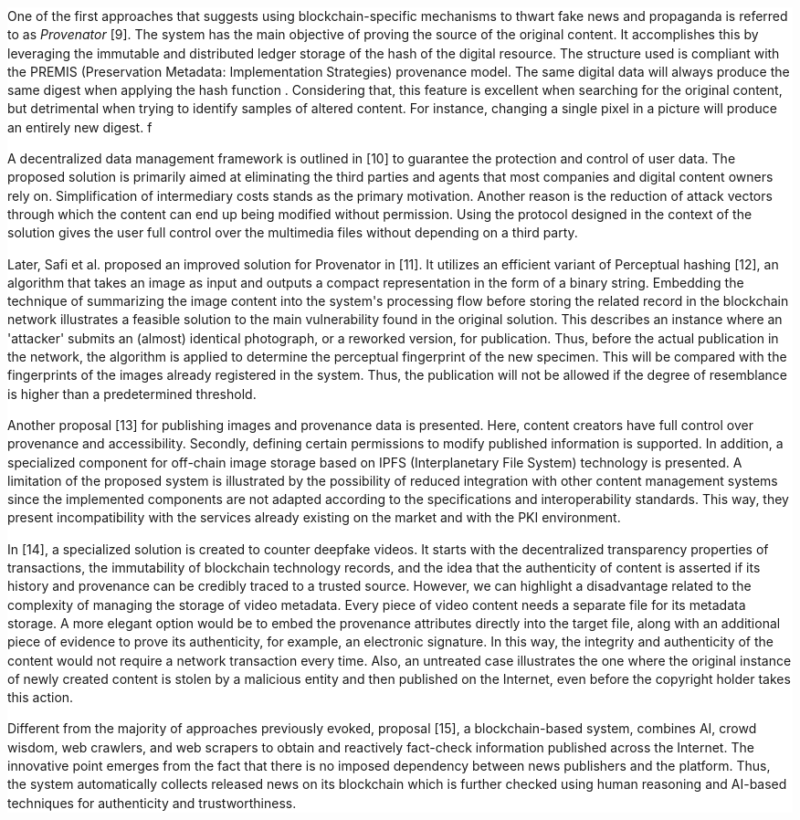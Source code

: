 One of the first approaches that suggests using blockchain-specific mechanisms to thwart fake news and propaganda is referred to as *Provenator* [9]. The system has the main objective of proving the source of the original content. It accomplishes this by leveraging the immutable and distributed ledger storage of the hash of the digital resource. The structure used is compliant with the PREMIS (Preservation Metadata: Implementation Strategies) provenance model. The same digital data will always produce the same digest when applying the hash function . Considering that, this feature is excellent when searching for the original content, but detrimental when trying to identify samples of altered content. For instance, changing a single pixel in a picture will produce an entirely new digest. f

A decentralized data management framework is outlined in [10] to guarantee the protection and control of user data. The proposed solution is primarily aimed at eliminating the third parties and agents that most companies and digital content owners rely on. Simplification of intermediary costs stands as the primary motivation. Another reason is the reduction of attack vectors through which the content can end up being modified without permission. Using the protocol designed in the context of the solution gives the user full control over the multimedia files without depending on a third party.

Later, Safi et al. proposed an improved solution for Provenator in [11]. It utilizes an efficient variant of Perceptual hashing [12], an algorithm that takes an image as input and outputs a compact representation in the form of a binary string. Embedding the technique of summarizing the image content into the system's processing flow before storing the related record in the blockchain network illustrates a feasible solution to the main vulnerability found in the original solution. This describes an instance where an 'attacker' submits an (almost) identical photograph, or a reworked version, for publication. Thus, before the actual publication in the network, the algorithm is applied to determine the perceptual fingerprint of the new specimen. This will be compared with the fingerprints of the images already registered in the system. Thus, the publication will not be allowed if the degree of resemblance is higher than a predetermined threshold.

Another proposal [13] for publishing images and provenance data is presented. Here, content creators have full control over provenance and accessibility. Secondly, defining certain permissions to modify published information is supported. In addition, a specialized component for off-chain image storage based on IPFS (Interplanetary File System) technology is presented. A limitation of the proposed system is illustrated by the possibility of reduced integration with other content management systems since the implemented components are not adapted according to the specifications and interoperability standards. This way, they present incompatibility with the services already existing on the market and with the PKI environment.

In [14], a specialized solution is created to counter deepfake videos. It starts with the decentralized transparency properties of transactions, the immutability of blockchain technology records, and the idea that the authenticity of content is asserted if its history and provenance can be credibly traced to a trusted source. However, we can highlight a disadvantage related to the complexity of managing the storage of video metadata. Every piece of video content needs a separate file for its metadata storage. A more elegant option would be to embed the provenance attributes directly into the target file, along with an additional piece of evidence to prove its authenticity, for example, an electronic signature. In this way, the integrity and authenticity of the content would not require a network transaction every time. Also, an untreated case illustrates the one where the original instance of newly created content is stolen by a malicious entity and then published on the Internet, even before the copyright holder takes this action.

Different from the majority of approaches previously evoked, proposal [15], a blockchain-based system, combines AI, crowd wisdom, web crawlers, and web scrapers to obtain and reactively fact-check information published across the Internet. The innovative point emerges from the fact that there is no imposed dependency between news publishers and the platform. Thus, the system automatically collects released news on its blockchain which is further checked using human reasoning and AI-based techniques for authenticity and trustworthiness.
